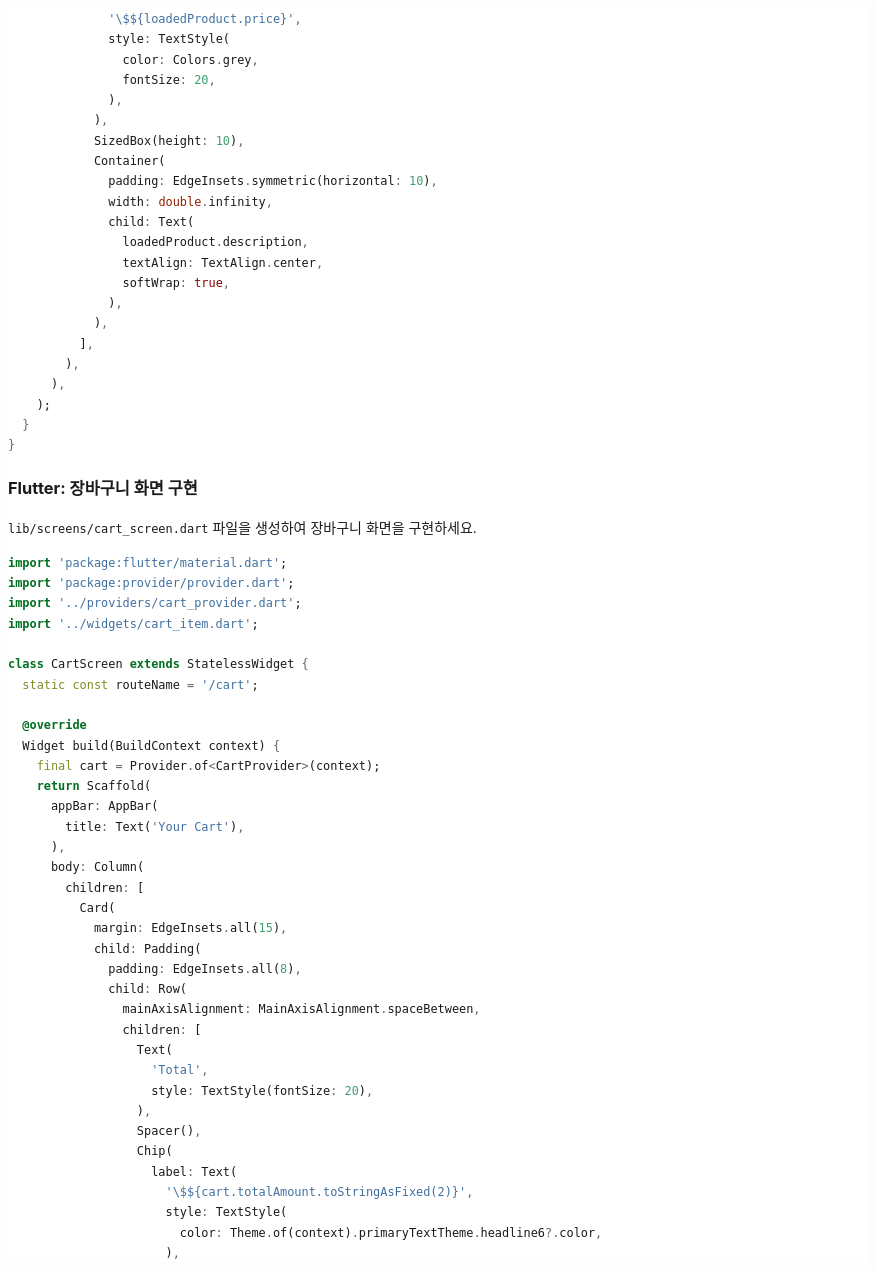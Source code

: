 ```dart
              '\$${loadedProduct.price}',
              style: TextStyle(
                color: Colors.grey,
                fontSize: 20,
              ),
            ),
            SizedBox(height: 10),
            Container(
              padding: EdgeInsets.symmetric(horizontal: 10),
              width: double.infinity,
              child: Text(
                loadedProduct.description,
                textAlign: TextAlign.center,
                softWrap: true,
              ),
            ),
          ],
        ),
      ),
    );
  }
}
```

### Flutter: 장바구니 화면 구현
`lib/screens/cart_screen.dart` 파일을 생성하여 장바구니 화면을 구현하세요.

```dart
import 'package:flutter/material.dart';
import 'package:provider/provider.dart';
import '../providers/cart_provider.dart';
import '../widgets/cart_item.dart';

class CartScreen extends StatelessWidget {
  static const routeName = '/cart';

  @override
  Widget build(BuildContext context) {
    final cart = Provider.of<CartProvider>(context);
    return Scaffold(
      appBar: AppBar(
        title: Text('Your Cart'),
      ),
      body: Column(
        children: [
          Card(
            margin: EdgeInsets.all(15),
            child: Padding(
              padding: EdgeInsets.all(8),
              child: Row(
                mainAxisAlignment: MainAxisAlignment.spaceBetween,
                children: [
                  Text(
                    'Total',
                    style: TextStyle(fontSize: 20),
                  ),
                  Spacer(),
                  Chip(
                    label: Text(
                      '\$${cart.totalAmount.toStringAsFixed(2)}',
                      style: TextStyle(
                        color: Theme.of(context).primaryTextTheme.headline6?.color,
                      ),
```